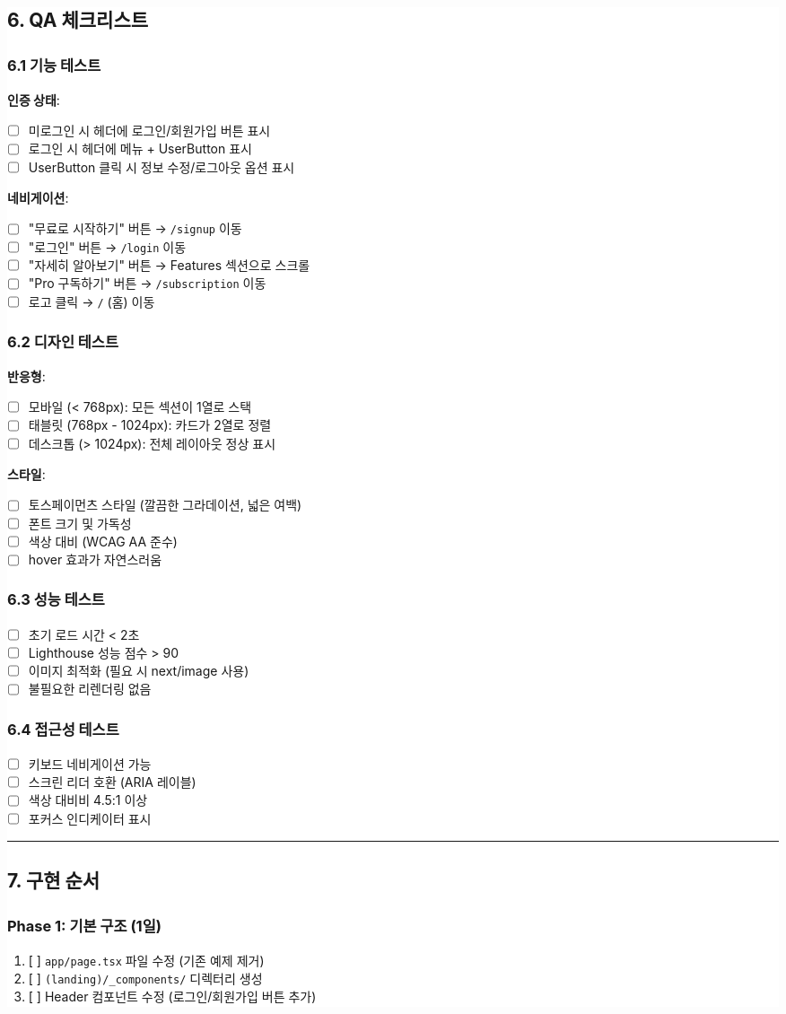 ## 6. QA 체크리스트

### 6.1 기능 테스트

**인증 상태**:
- [ ] 미로그인 시 헤더에 로그인/회원가입 버튼 표시
- [ ] 로그인 시 헤더에 메뉴 + UserButton 표시
- [ ] UserButton 클릭 시 정보 수정/로그아웃 옵션 표시

**네비게이션**:
- [ ] "무료로 시작하기" 버튼 → `/signup` 이동
- [ ] "로그인" 버튼 → `/login` 이동
- [ ] "자세히 알아보기" 버튼 → Features 섹션으로 스크롤
- [ ] "Pro 구독하기" 버튼 → `/subscription` 이동
- [ ] 로고 클릭 → `/` (홈) 이동

### 6.2 디자인 테스트

**반응형**:
- [ ] 모바일 (< 768px): 모든 섹션이 1열로 스택
- [ ] 태블릿 (768px - 1024px): 카드가 2열로 정렬
- [ ] 데스크톱 (> 1024px): 전체 레이아웃 정상 표시

**스타일**:
- [ ] 토스페이먼츠 스타일 (깔끔한 그라데이션, 넓은 여백)
- [ ] 폰트 크기 및 가독성
- [ ] 색상 대비 (WCAG AA 준수)
- [ ] hover 효과가 자연스러움

### 6.3 성능 테스트

- [ ] 초기 로드 시간 < 2초
- [ ] Lighthouse 성능 점수 > 90
- [ ] 이미지 최적화 (필요 시 next/image 사용)
- [ ] 불필요한 리렌더링 없음

### 6.4 접근성 테스트

- [ ] 키보드 네비게이션 가능
- [ ] 스크린 리더 호환 (ARIA 레이블)
- [ ] 색상 대비비 4.5:1 이상
- [ ] 포커스 인디케이터 표시

---

## 7. 구현 순서

### Phase 1: 기본 구조 (1일)
1. [ ] `app/page.tsx` 파일 수정 (기존 예제 제거)
2. [ ] `(landing)/_components/` 디렉터리 생성
3. [ ] Header 컴포넌트 수정 (로그인/회원가입 버튼 추가)
